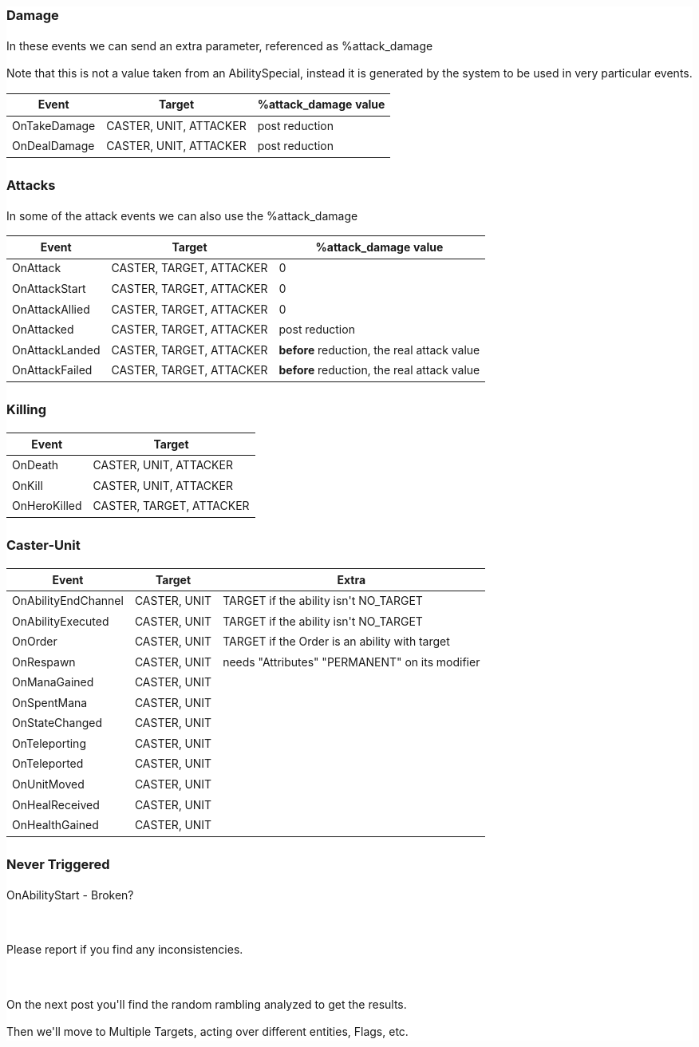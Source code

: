 ### Damage

In these events we can send an extra parameter, referenced as %attack_damage

Note that this is not a value taken from an AbilitySpecial, instead it is generated by the system to be used in very particular events.

Event | Target | %attack_damage value
--|--|--
OnTakeDamage |	CASTER, UNIT, ATTACKER | post reduction
OnDealDamage |	CASTER, UNIT, ATTACKER | post reduction

### Attacks

In some of the attack events we can also use the %attack_damage

Event | Target | %attack_damage value
--|--|--
OnAttack | CASTER, TARGET, ATTACKER | 0
OnAttackStart | CASTER, TARGET, ATTACKER | 0
OnAttackAllied | CASTER, TARGET, ATTACKER | 0
OnAttacked |	CASTER, TARGET, ATTACKER | post reduction 
OnAttackLanded | CASTER, TARGET, ATTACKER | **before** reduction, the real attack value 
OnAttackFailed | CASTER, TARGET, ATTACKER | **before** reduction, the real attack value

### Killing

Event | Target
--|--
OnDeath | CASTER, UNIT, ATTACKER
OnKill | CASTER, UNIT, ATTACKER 
OnHeroKilled | CASTER, TARGET, ATTACKER

### Caster-Unit

Event | Target | Extra
--|--|--
OnAbilityEndChannel | CASTER, UNIT | TARGET if the ability isn't NO_TARGET
OnAbilityExecuted | CASTER, UNIT | TARGET if the ability isn't NO_TARGET
OnOrder | CASTER, UNIT | TARGET if the Order is an ability with target 
OnRespawn | CASTER, UNIT | needs "Attributes" "PERMANENT" on its modifier
OnManaGained | CASTER, UNIT |
OnSpentMana | CASTER, UNIT |
OnStateChanged | CASTER, UNIT | 
OnTeleporting | CASTER, UNIT |
OnTeleported | CASTER, UNIT |
OnUnitMoved | CASTER, UNIT |
OnHealReceived | CASTER, UNIT |
OnHealthGained | CASTER, UNIT |


### Never Triggered

OnAbilityStart - Broken?

<br>

Please report if you find any inconsistencies.

<br>

On the next post you'll find the random rambling analyzed to get the results. 

Then we'll move to Multiple Targets, acting over different entities, Flags, etc.